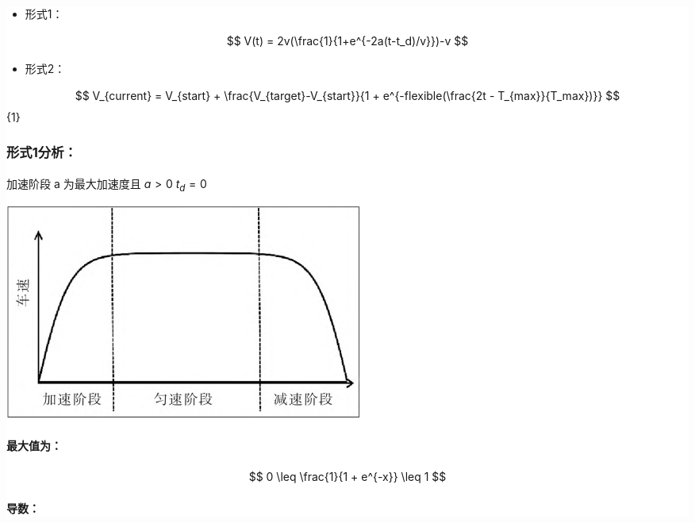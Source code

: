 * 形式1：

$$
V(t) = 2v(\frac{1}{1+e^{-2a(t-t_d)/v}})-v
$$

* 形式2：

$$
V_{current} = V_{start} + \frac{V_{target}-V_{start}}{1 + e^{-flexible(\frac{2t - T_{max}}{T_max})}}
$$ {1}

### 形式1分析：

加速阶段 a 为最大加速度且 $a > 0$ $t_d = 0$

<img src="S型速度规划.assets/image-20231101203928298.png" alt="image-20231101203928298" style="zoom:50%;" />



#### 最大值为：  

$$
0 \leq \frac{1}{1 + e^{-x}} \leq 1
$$

#### 导数：
